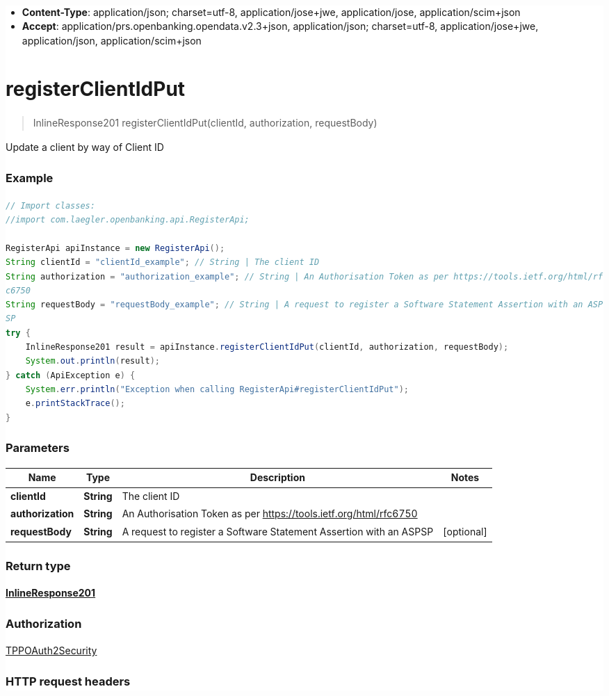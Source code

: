  - **Content-Type**: application/json; charset=utf-8, application/jose+jwe, application/jose, application/scim+json
 - **Accept**: application/prs.openbanking.opendata.v2.3+json, application/json; charset=utf-8, application/jose+jwe, application/json, application/scim+json

<a name="registerClientIdPut"></a>
# **registerClientIdPut**
> InlineResponse201 registerClientIdPut(clientId, authorization, requestBody)

Update a client by way of Client ID

### Example
```java
// Import classes:
//import com.laegler.openbanking.api.RegisterApi;

RegisterApi apiInstance = new RegisterApi();
String clientId = "clientId_example"; // String | The client ID
String authorization = "authorization_example"; // String | An Authorisation Token as per https://tools.ietf.org/html/rfc6750
String requestBody = "requestBody_example"; // String | A request to register a Software Statement Assertion with an ASPSP
try {
    InlineResponse201 result = apiInstance.registerClientIdPut(clientId, authorization, requestBody);
    System.out.println(result);
} catch (ApiException e) {
    System.err.println("Exception when calling RegisterApi#registerClientIdPut");
    e.printStackTrace();
}
```

### Parameters

Name | Type | Description  | Notes
------------- | ------------- | ------------- | -------------
 **clientId** | **String**| The client ID |
 **authorization** | **String**| An Authorisation Token as per https://tools.ietf.org/html/rfc6750 |
 **requestBody** | **String**| A request to register a Software Statement Assertion with an ASPSP | [optional]

### Return type

[**InlineResponse201**](InlineResponse201.md)

### Authorization

[TPPOAuth2Security](../README.md#TPPOAuth2Security)

### HTTP request headers
